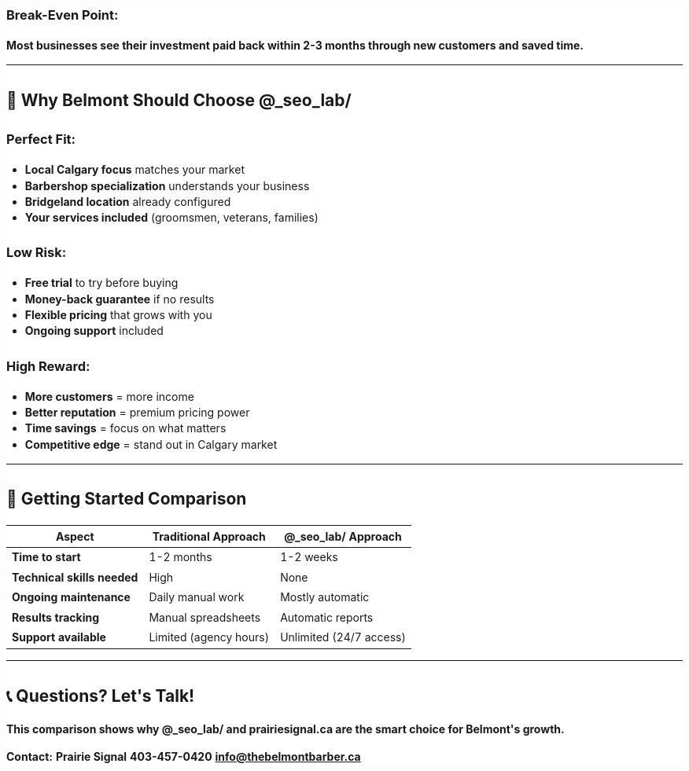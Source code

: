 ### **Break-Even Point:**
**Most businesses see their investment paid back within 2-3 months through new customers and saved time.**

---

## 🎯 **Why Belmont Should Choose @_seo_lab/**

### **Perfect Fit:**
- **Local Calgary focus** matches your market
- **Barbershop specialization** understands your business
- **Bridgeland location** already configured
- **Your services included** (groomsmen, veterans, families)

### **Low Risk:**
- **Free trial** to try before buying
- **Money-back guarantee** if no results
- **Flexible pricing** that grows with you
- **Ongoing support** included

### **High Reward:**
- **More customers** = more income
- **Better reputation** = premium pricing power
- **Time savings** = focus on what matters
- **Competitive edge** = stand out in Calgary market

---

## 🚀 **Getting Started Comparison**

| Aspect | Traditional Approach | @_seo_lab/ Approach |
|--------|---------------------|-------------------|
| **Time to start** | 1-2 months | 1-2 weeks |
| **Technical skills needed** | High | None |
| **Ongoing maintenance** | Daily manual work | Mostly automatic |
| **Results tracking** | Manual spreadsheets | Automatic reports |
| **Support available** | Limited (agency hours) | Unlimited (24/7 access) |

---

## 📞 **Questions? Let's Talk!**

**This comparison shows why @_seo_lab/ and prairiesignal.ca are the smart choice for Belmont's growth.**

**Contact:**
**Prairie Signal**
**403-457-0420**
**info@thebelmontbarber.ca**
